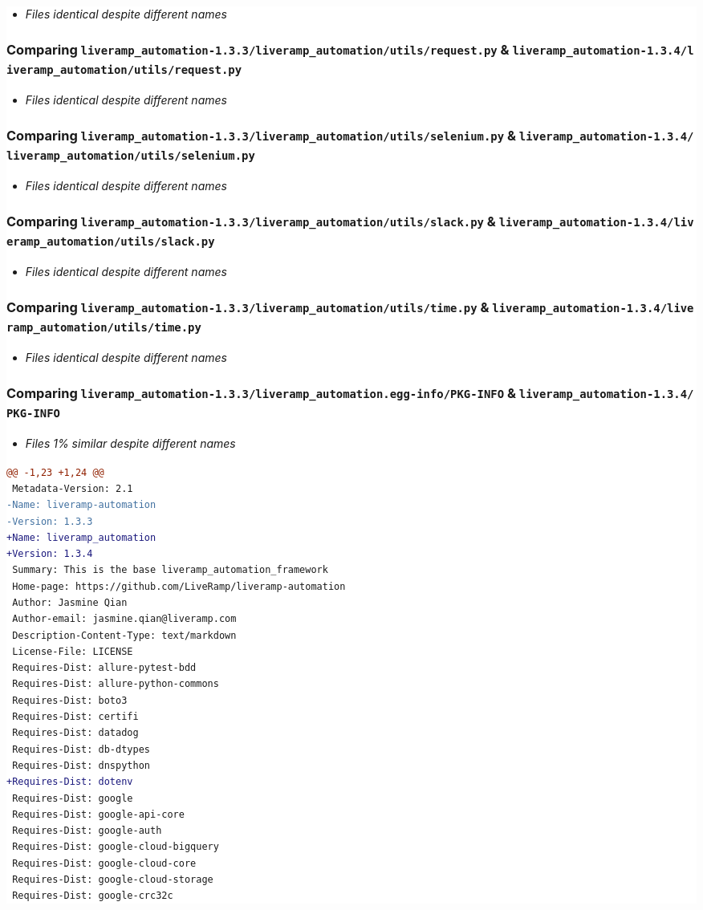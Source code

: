  * *Files identical despite different names*

### Comparing `liveramp_automation-1.3.3/liveramp_automation/utils/request.py` & `liveramp_automation-1.3.4/liveramp_automation/utils/request.py`

 * *Files identical despite different names*

### Comparing `liveramp_automation-1.3.3/liveramp_automation/utils/selenium.py` & `liveramp_automation-1.3.4/liveramp_automation/utils/selenium.py`

 * *Files identical despite different names*

### Comparing `liveramp_automation-1.3.3/liveramp_automation/utils/slack.py` & `liveramp_automation-1.3.4/liveramp_automation/utils/slack.py`

 * *Files identical despite different names*

### Comparing `liveramp_automation-1.3.3/liveramp_automation/utils/time.py` & `liveramp_automation-1.3.4/liveramp_automation/utils/time.py`

 * *Files identical despite different names*

### Comparing `liveramp_automation-1.3.3/liveramp_automation.egg-info/PKG-INFO` & `liveramp_automation-1.3.4/PKG-INFO`

 * *Files 1% similar despite different names*

```diff
@@ -1,23 +1,24 @@
 Metadata-Version: 2.1
-Name: liveramp-automation
-Version: 1.3.3
+Name: liveramp_automation
+Version: 1.3.4
 Summary: This is the base liveramp_automation_framework
 Home-page: https://github.com/LiveRamp/liveramp-automation
 Author: Jasmine Qian
 Author-email: jasmine.qian@liveramp.com
 Description-Content-Type: text/markdown
 License-File: LICENSE
 Requires-Dist: allure-pytest-bdd
 Requires-Dist: allure-python-commons
 Requires-Dist: boto3
 Requires-Dist: certifi
 Requires-Dist: datadog
 Requires-Dist: db-dtypes
 Requires-Dist: dnspython
+Requires-Dist: dotenv
 Requires-Dist: google
 Requires-Dist: google-api-core
 Requires-Dist: google-auth
 Requires-Dist: google-cloud-bigquery
 Requires-Dist: google-cloud-core
 Requires-Dist: google-cloud-storage
 Requires-Dist: google-crc32c
```
